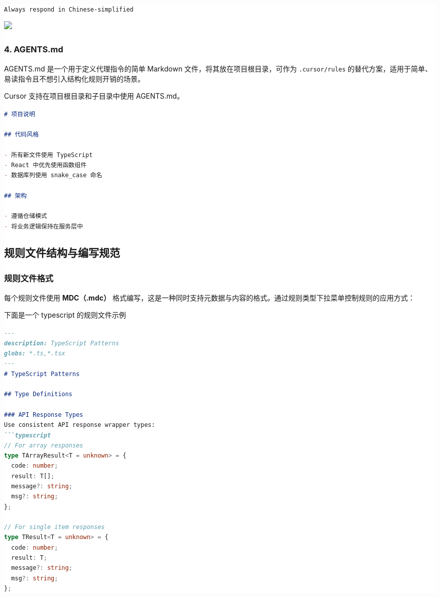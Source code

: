 ```markdown
Always respond in Chinese-simplified
```

![](https://neptune-ipc.oss-cn-shenzhen.aliyuncs.com/img/20251014095711064.png)

### 4. AGENTS.md

AGENTS.md 是一个用于定义代理指令的简单 Markdown 文件，将其放在项目根目录，可作为 `.cursor/rules` 的替代方案，适用于简单、易读指令且不想引入结构化规则开销的场景。

Cursor 支持在项目根目录和子目录中使用 AGENTS.md。

```markdown
# 项目说明

## 代码风格

- 所有新文件使用 TypeScript
- React 中优先使用函数组件
- 数据库列使用 snake_case 命名

## 架构

- 遵循仓储模式
- 将业务逻辑保持在服务层中
```

## 规则文件结构与编写规范

### 规则文件格式

每个规则文件使用 **MDC（.mdc）** 格式编写，这是一种同时支持元数据与内容的格式。通过规则类型下拉菜单控制规则的应用方式：

下面是一个 typescript 的规则文件示例

```markdown
---
description: TypeScript Patterns
globs: *.ts,*.tsx
---
# TypeScript Patterns

## Type Definitions

### API Response Types
Use consistent API response wrapper types:
```typescript
// For array responses
type TArrayResult<T = unknown> = {
  code: number;
  result: T[];
  message?: string;
  msg?: string;
};

// For single item responses  
type TResult<T = unknown> = {
  code: number;
  result: T;
  message?: string;
  msg?: string;
};
```
